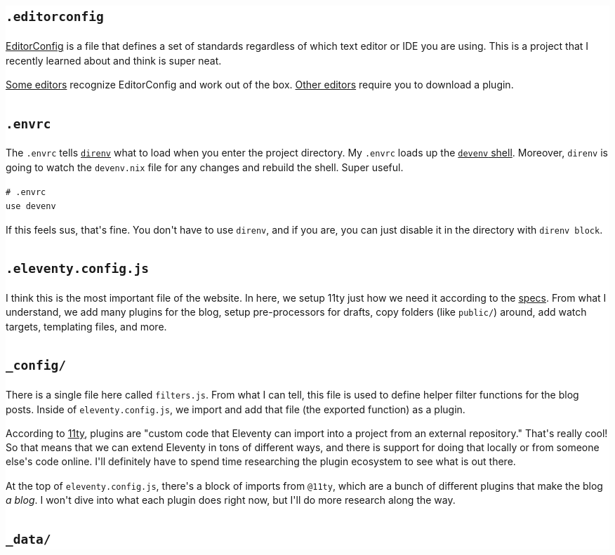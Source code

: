 ## `.editorconfig`

[EditorConfig](https://editorconfig.org/) is a file that defines a set of
standards regardless of which text editor or IDE you are using. This is a
project that I recently learned about and think is super neat.

[Some editors](https://editorconfig.org/#pre-installed) recognize EditorConfig
and work out of the box. [Other editors](https://editorconfig.org/#download)
require you to download a plugin.

## `.envrc`

The `.envrc` tells [`direnv`](https://direnv.net/) what to load when you enter
the project directory. My `.envrc` loads up the [`devenv` shell](#devenv).
Moreover, `direnv` is going to watch the `devenv.nix` file for any changes and
rebuild the shell. Super useful.

```text
# .envrc
use devenv
```

If this feels sus, that's fine. You don't have to use `direnv`, and if you are,
you can just disable it in the directory with `direnv block`.

## `.eleventy.config.js`

I think this is the most important file of the website. In here, we setup 11ty
just how we need it according to the [specs](https://www.11ty.dev/docs/config/).
From what I understand, we add many plugins for the blog, setup pre-processors
for drafts, copy folders (like `public/`) around, add watch targets, templating
files, and more.

## `_config/`

There is a single file here called `filters.js`. From what I can tell, this file
is used to define helper filter functions for the blog posts. Inside of
`eleventy.config.js`, we import and add that file (the exported function) as a
plugin.

According to [11ty](https://www.11ty.dev/docs/plugins/), plugins are "custom
code that Eleventy can import into a project from an external repository."
That's really cool! So that means that we can extend Eleventy in tons of
different ways, and there is support for doing that locally or from someone
else's code online. I'll definitely have to spend time researching the plugin
ecosystem to see what is out there.

At the top of `eleventy.config.js`, there's a block of imports from `@11ty`,
which are a bunch of different plugins that make the blog _a blog_. I won't dive
into what each plugin does right now, but I'll do more research along the way.

## `_data/`
